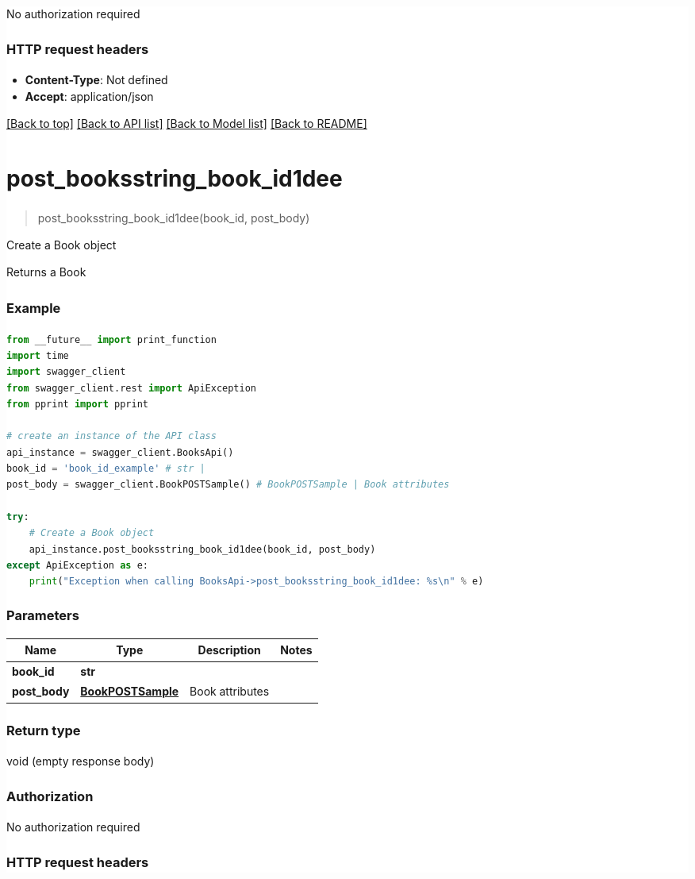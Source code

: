 No authorization required

### HTTP request headers

 - **Content-Type**: Not defined
 - **Accept**: application/json

[[Back to top]](#) [[Back to API list]](../README.md#documentation-for-api-endpoints) [[Back to Model list]](../README.md#documentation-for-models) [[Back to README]](../README.md)

# **post_booksstring_book_id1dee**
> post_booksstring_book_id1dee(book_id, post_body)

Create a Book object                        

Returns a Book

### Example
```python
from __future__ import print_function
import time
import swagger_client
from swagger_client.rest import ApiException
from pprint import pprint

# create an instance of the API class
api_instance = swagger_client.BooksApi()
book_id = 'book_id_example' # str | 
post_body = swagger_client.BookPOSTSample() # BookPOSTSample | Book attributes

try:
    # Create a Book object                        
    api_instance.post_booksstring_book_id1dee(book_id, post_body)
except ApiException as e:
    print("Exception when calling BooksApi->post_booksstring_book_id1dee: %s\n" % e)
```

### Parameters

Name | Type | Description  | Notes
------------- | ------------- | ------------- | -------------
 **book_id** | **str**|  | 
 **post_body** | [**BookPOSTSample**](BookPOSTSample.md)| Book attributes | 

### Return type

void (empty response body)

### Authorization

No authorization required

### HTTP request headers
